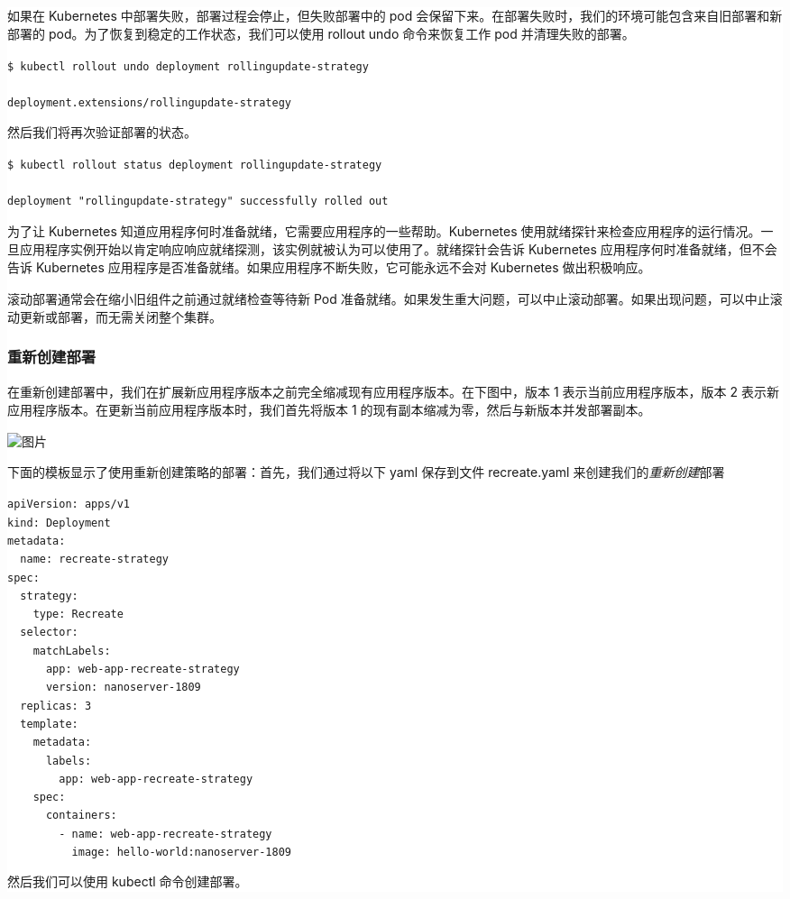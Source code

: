 如果在 Kubernetes 中部署失败，部署过程会停止，但失败部署中的 pod 会保留下来。在部署失败时，我们的环境可能包含来自旧部署和新部署的  pod。为了恢复到稳定的工作状态，我们可以使用 rollout undo 命令来恢复工作 pod 并清理失败的部署。

```
$ kubectl rollout undo deployment rollingupdate-strategy

deployment.extensions/rollingupdate-strategy
```

然后我们将再次验证部署的状态。

```
$ kubectl rollout status deployment rollingupdate-strategy

deployment "rollingupdate-strategy" successfully rolled out
```

为了让 Kubernetes 知道应用程序何时准备就绪，它需要应用程序的一些帮助。Kubernetes  使用就绪探针来检查应用程序的运行情况。一旦应用程序实例开始以肯定响应响应就绪探测，该实例就被认为可以使用了。就绪探针会告诉 Kubernetes 应用程序何时准备就绪，但不会告诉 Kubernetes 应用程序是否准备就绪。如果应用程序不断失败，它可能永远不会对 Kubernetes  做出积极响应。

滚动部署通常会在缩小旧组件之前通过就绪检查等待新 Pod 准备就绪。如果发生重大问题，可以中止滚动部署。如果出现问题，可以中止滚动更新或部署，而无需关闭整个集群。

### 重新创建部署

在重新创建部署中，我们在扩展新应用程序版本之前完全缩减现有应用程序版本。在下图中，版本 1 表示当前应用程序版本，版本 2 表示新应用程序版本。在更新当前应用程序版本时，我们首先将版本 1 的现有副本缩减为零，然后与新版本并发部署副本。

![图片](https://mmbiz.qpic.cn/mmbiz_jpg/lPwvgkMwLNjYTY6gKHoqvQ8MJibSUGTyiaByUTIJK6etOPeCmKQ6b5w4DupDDwXL9K2He591hRiaZbDsibhBJAgK7Q/640?wx_fmt=jpeg&tp=webp&wxfrom=5&wx_lazy=1&wx_co=1)

下面的模板显示了使用重新创建策略的部署：首先，我们通过将以下 yaml 保存到文件 recreate.yaml 来创建我们的*重新创建*部署

```
apiVersion: apps/v1
kind: Deployment
metadata:
  name: recreate-strategy
spec:
  strategy:
    type: Recreate
  selector:
    matchLabels:
      app: web-app-recreate-strategy
      version: nanoserver-1809
  replicas: 3
  template:
    metadata:
      labels:
        app: web-app-recreate-strategy
    spec:
      containers:
        - name: web-app-recreate-strategy
          image: hello-world:nanoserver-1809
```

然后我们可以使用 kubectl 命令创建部署。
